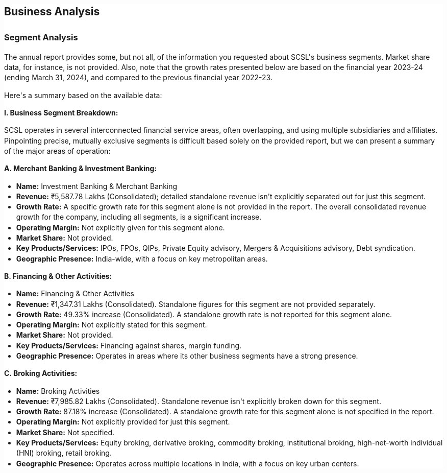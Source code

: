 


## Business Analysis
### Segment Analysis
The annual report provides some, but not all, of the information you requested about SCSL's business segments.  Market share data, for instance, is not provided.  Also, note that the growth rates presented below are based on the financial year 2023-24 (ending March 31, 2024), and compared to the previous financial year 2022-23.


Here's a summary based on the available data:

**I. Business Segment Breakdown:**

SCSL operates in several interconnected financial service areas, often overlapping, and using multiple subsidiaries and affiliates.  Pinpointing precise, mutually exclusive segments is difficult based solely on the provided report, but we can present a summary of the major areas of operation:


**A. Merchant Banking & Investment Banking:**

* **Name:** Investment Banking & Merchant Banking
* **Revenue:**  ₹5,587.78 Lakhs (Consolidated); detailed standalone revenue isn't explicitly separated out for just this segment.
* **Growth Rate:**  A specific growth rate for this segment alone is not provided in the report. The overall consolidated revenue growth for the company, including all segments, is a significant increase.
* **Operating Margin:** Not explicitly given for this segment alone.
* **Market Share:** Not provided.
* **Key Products/Services:** IPOs, FPOs, QIPs, Private Equity advisory, Mergers & Acquisitions advisory, Debt syndication.
* **Geographic Presence:** India-wide, with a focus on key metropolitan areas.


**B. Financing & Other Activities:**

* **Name:** Financing & Other Activities
* **Revenue:** ₹1,347.31 Lakhs (Consolidated). Standalone figures for this segment are not provided separately.
* **Growth Rate:**  49.33% increase (Consolidated). A standalone growth rate is not reported for this segment alone.
* **Operating Margin:** Not explicitly stated for this segment.
* **Market Share:** Not provided.
* **Key Products/Services:** Financing against shares, margin funding.
* **Geographic Presence:** Operates in areas where its other business segments have a strong presence.


**C. Broking Activities:**

* **Name:** Broking Activities
* **Revenue:** ₹7,985.82 Lakhs (Consolidated). Standalone revenue isn't explicitly broken down for this segment.
* **Growth Rate:** 87.18% increase (Consolidated). A standalone growth rate for this segment alone is not specified in the report.
* **Operating Margin:** Not explicitly provided for just this segment.
* **Market Share:** Not specified.
* **Key Products/Services:** Equity broking, derivative broking, commodity broking, institutional broking, high-net-worth individual (HNI) broking, retail broking.
* **Geographic Presence:** Operates across multiple locations in India, with a focus on key urban centers.
